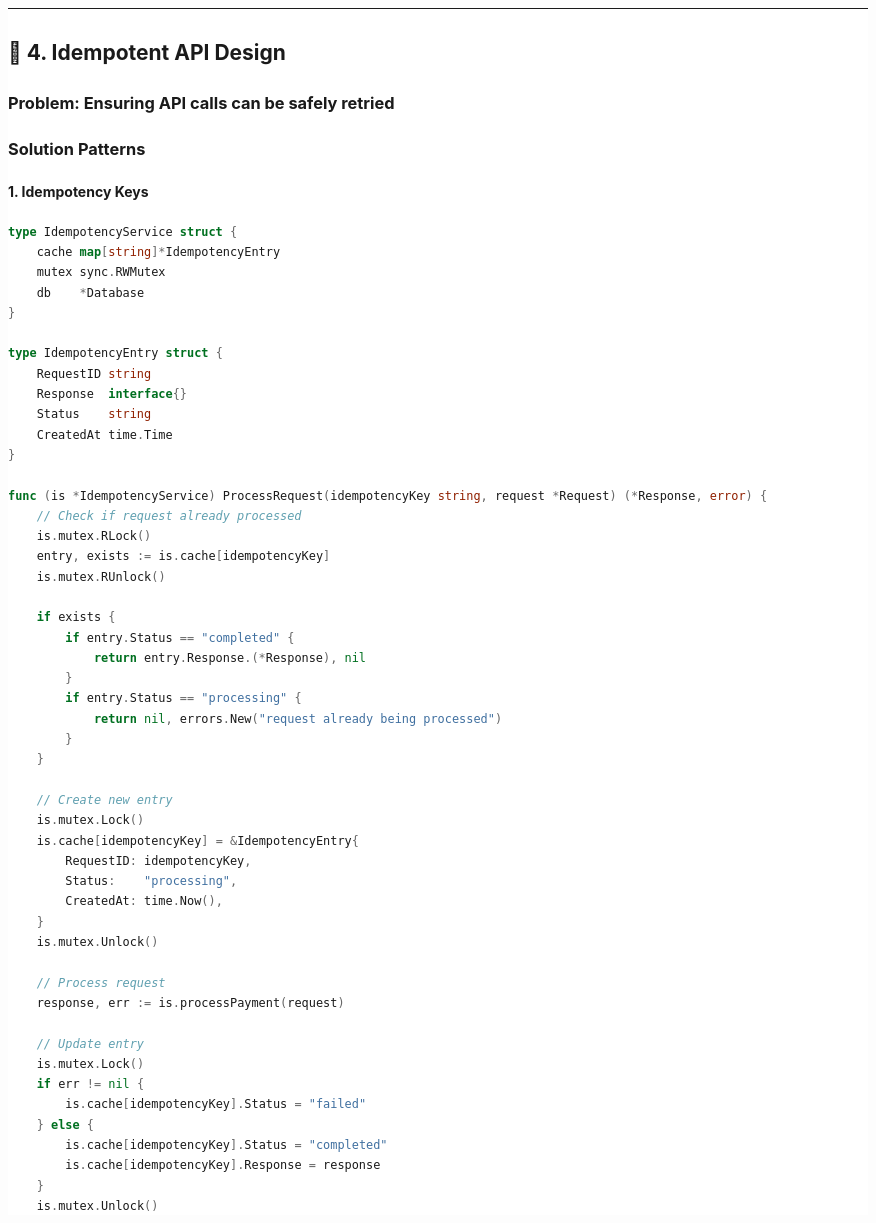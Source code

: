 ```go
```

---

## 🔐 **4. Idempotent API Design**

### **Problem**: Ensuring API calls can be safely retried

### **Solution Patterns**

#### **1. Idempotency Keys**
```go
type IdempotencyService struct {
    cache map[string]*IdempotencyEntry
    mutex sync.RWMutex
    db    *Database
}

type IdempotencyEntry struct {
    RequestID string
    Response  interface{}
    Status    string
    CreatedAt time.Time
}

func (is *IdempotencyService) ProcessRequest(idempotencyKey string, request *Request) (*Response, error) {
    // Check if request already processed
    is.mutex.RLock()
    entry, exists := is.cache[idempotencyKey]
    is.mutex.RUnlock()
    
    if exists {
        if entry.Status == "completed" {
            return entry.Response.(*Response), nil
        }
        if entry.Status == "processing" {
            return nil, errors.New("request already being processed")
        }
    }
    
    // Create new entry
    is.mutex.Lock()
    is.cache[idempotencyKey] = &IdempotencyEntry{
        RequestID: idempotencyKey,
        Status:    "processing",
        CreatedAt: time.Now(),
    }
    is.mutex.Unlock()
    
    // Process request
    response, err := is.processPayment(request)
    
    // Update entry
    is.mutex.Lock()
    if err != nil {
        is.cache[idempotencyKey].Status = "failed"
    } else {
        is.cache[idempotencyKey].Status = "completed"
        is.cache[idempotencyKey].Response = response
    }
    is.mutex.Unlock()
```